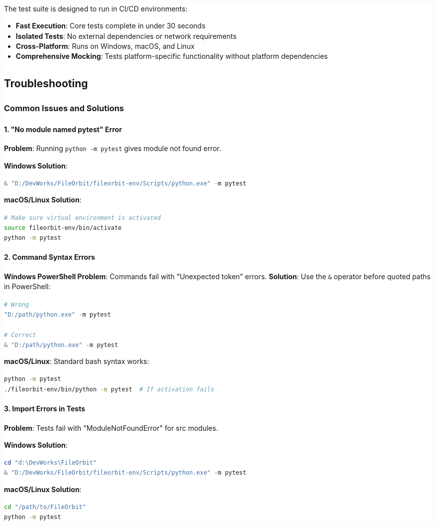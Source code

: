 The test suite is designed to run in CI/CD environments:

- **Fast Execution**: Core tests complete in under 30 seconds
- **Isolated Tests**: No external dependencies or network requirements
- **Cross-Platform**: Runs on Windows, macOS, and Linux
- **Comprehensive Mocking**: Tests platform-specific functionality without platform dependencies

## Troubleshooting

### Common Issues and Solutions

#### 1. "No module named pytest" Error

**Problem**: Running `python -m pytest` gives module not found error.

**Windows Solution**:
```powershell
& "D:/DevWorks/FileOrbit/fileorbit-env/Scripts/python.exe" -m pytest
```

**macOS/Linux Solution**:
```bash
# Make sure virtual environment is activated
source fileorbit-env/bin/activate
python -m pytest
```

#### 2. Command Syntax Errors

**Windows PowerShell Problem**: Commands fail with "Unexpected token" errors.
**Solution**: Use the `&` operator before quoted paths in PowerShell:
```powershell
# Wrong
"D:/path/python.exe" -m pytest

# Correct
& "D:/path/python.exe" -m pytest
```

**macOS/Linux**: Standard bash syntax works:
```bash
python -m pytest
./fileorbit-env/bin/python -m pytest  # If activation fails
```

#### 3. Import Errors in Tests

**Problem**: Tests fail with "ModuleNotFoundError" for src modules.

**Windows Solution**:
```powershell
cd "d:\DevWorks\FileOrbit"
& "D:/DevWorks/FileOrbit/fileorbit-env/Scripts/python.exe" -m pytest
```

**macOS/Linux Solution**:
```bash
cd "/path/to/FileOrbit"
python -m pytest
```
